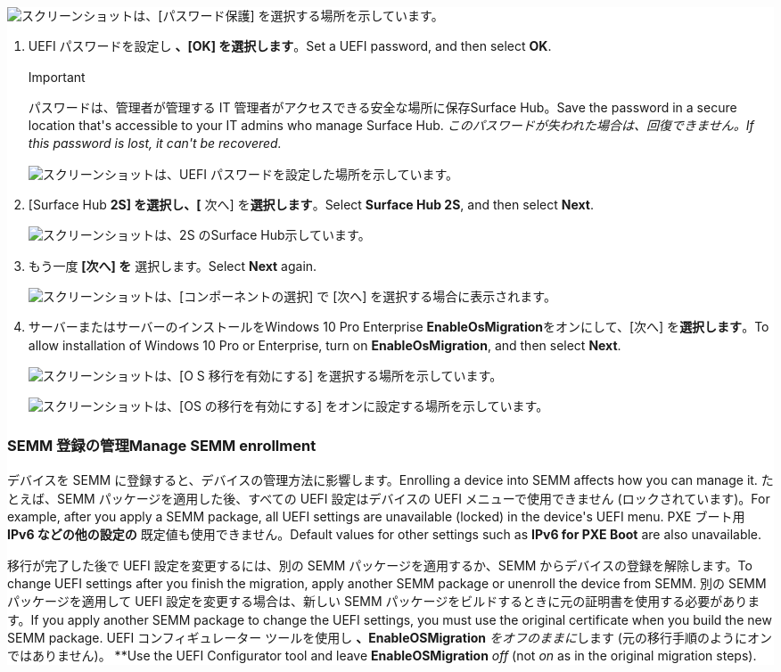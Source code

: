    ![スクリーンショットは、[パスワード保護] を選択する場所を示しています。](images/shm-fig8.png)
   
1. <span data-ttu-id="be3a8-228">UEFI パスワードを設定し **、[OK] を選択します**。</span><span class="sxs-lookup"><span data-stu-id="be3a8-228">Set a UEFI password, and then select **OK**.</span></span>

   > [!IMPORTANT]
   > <span data-ttu-id="be3a8-229">パスワードは、管理者が管理する IT 管理者がアクセスできる安全な場所に保存Surface Hub。</span><span class="sxs-lookup"><span data-stu-id="be3a8-229">Save the password in a secure location that's accessible to your IT admins who manage Surface Hub.</span></span> *<span data-ttu-id="be3a8-230">このパスワードが失われた場合は、回復できません。</span><span class="sxs-lookup"><span data-stu-id="be3a8-230">If this password is lost, it can't be recovered.</span></span>*

   ![スクリーンショットは、UEFI パスワードを設定した場所を示しています。](images/shm-fig9.png)

1. <span data-ttu-id="be3a8-232">[Surface Hub **2S] を選択し、[** 次へ] を**選択します**。</span><span class="sxs-lookup"><span data-stu-id="be3a8-232">Select **Surface Hub 2S**, and then select **Next**.</span></span>

    ![スクリーンショットは、2S のSurface Hub示しています。](images/shm-fig10.png)
   
1. <span data-ttu-id="be3a8-234">もう一度 **[次へ] を** 選択します。</span><span class="sxs-lookup"><span data-stu-id="be3a8-234">Select **Next** again.</span></span>

    ![スクリーンショットは、[コンポーネントの選択] で [次へ] を選択する場合に表示されます。](images/shm-fig10a.png)

1. <span data-ttu-id="be3a8-236">サーバーまたはサーバーのインストールをWindows 10 Pro Enterprise **EnableOsMigration**をオンにして、[次へ] を**選択します**。</span><span class="sxs-lookup"><span data-stu-id="be3a8-236">To allow installation of Windows 10 Pro or Enterprise, turn on **EnableOsMigration**, and then select **Next**.</span></span>

    ![スクリーンショットは、[O S 移行を有効にする] を選択する場所を示しています。](images/shm-fig11.png)
    
    ![スクリーンショットは、[OS の移行を有効にする] をオンに設定する場所を示しています。](images/shm-fig12.png)

### <a name="manage-semm-enrollment"></a><span data-ttu-id="be3a8-239">SEMM 登録の管理</span><span class="sxs-lookup"><span data-stu-id="be3a8-239">Manage SEMM enrollment</span></span>

<span data-ttu-id="be3a8-240">デバイスを SEMM に登録すると、デバイスの管理方法に影響します。</span><span class="sxs-lookup"><span data-stu-id="be3a8-240">Enrolling a device into SEMM affects how you can manage it.</span></span> <span data-ttu-id="be3a8-241">たとえば、SEMM パッケージを適用した後、すべての UEFI 設定はデバイスの UEFI メニューで使用できません (ロックされています)。</span><span class="sxs-lookup"><span data-stu-id="be3a8-241">For example, after you apply a SEMM package, all UEFI settings are unavailable (locked) in the device's UEFI menu.</span></span> <span data-ttu-id="be3a8-242">PXE ブート用 **IPv6 などの他の設定の** 既定値も使用できません。</span><span class="sxs-lookup"><span data-stu-id="be3a8-242">Default values for other settings such as **IPv6 for PXE Boot** are also unavailable.</span></span>

<span data-ttu-id="be3a8-243">移行が完了した後で UEFI 設定を変更するには、別の SEMM パッケージを適用するか、SEMM からデバイスの登録を解除します。</span><span class="sxs-lookup"><span data-stu-id="be3a8-243">To change UEFI settings after you finish the migration, apply another SEMM package or unenroll the device from SEMM.</span></span> <span data-ttu-id="be3a8-244">別の SEMM パッケージを適用して UEFI 設定を変更する場合は、新しい SEMM パッケージをビルドするときに元の証明書を使用する必要があります。</span><span class="sxs-lookup"><span data-stu-id="be3a8-244">If you apply another SEMM package to change the UEFI settings, you must use the original certificate when you build the new SEMM package.</span></span> <span data-ttu-id="be3a8-245">UEFI コンフィギュレーター ツールを使用し **、EnableOSMigration** *をオフのままに*します (元の移行手順のようにオンではありません)。 \*\*</span><span class="sxs-lookup"><span data-stu-id="be3a8-245">Use the UEFI Configurator tool and leave **EnableOSMigration** *off* (not *on* as in the original migration steps).</span></span>
